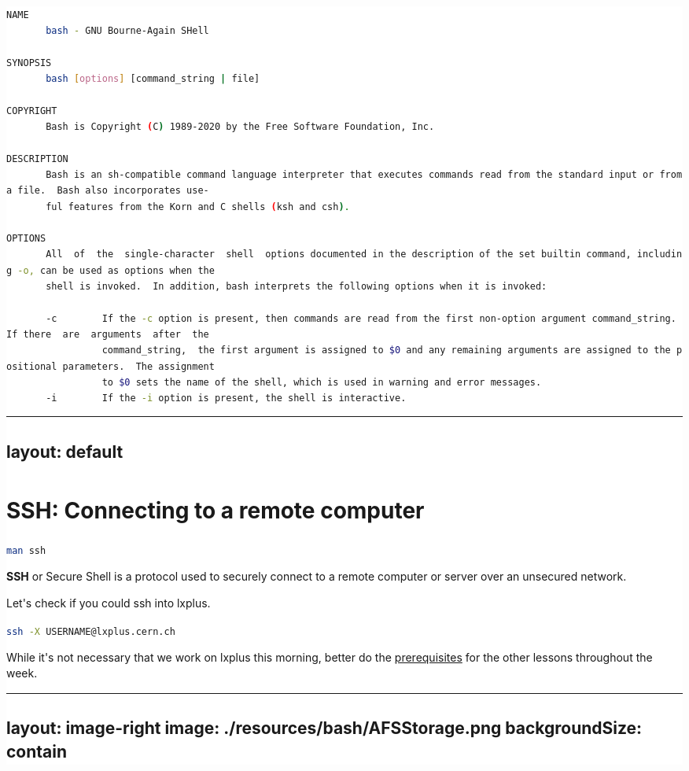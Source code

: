 ```bash {*}{maxHeight:'450px', maxWidth:'50px'}
NAME
       bash - GNU Bourne-Again SHell

SYNOPSIS
       bash [options] [command_string | file]

COPYRIGHT
       Bash is Copyright (C) 1989-2020 by the Free Software Foundation, Inc.

DESCRIPTION
       Bash is an sh-compatible command language interpreter that executes commands read from the standard input or from a file.  Bash also incorporates use‐
       ful features from the Korn and C shells (ksh and csh).

OPTIONS
       All  of  the  single-character  shell  options documented in the description of the set builtin command, including -o, can be used as options when the
       shell is invoked.  In addition, bash interprets the following options when it is invoked:

       -c        If the -c option is present, then commands are read from the first non-option argument command_string.  If there  are  arguments  after  the
                 command_string,  the first argument is assigned to $0 and any remaining arguments are assigned to the positional parameters.  The assignment
                 to $0 sets the name of the shell, which is used in warning and error messages.
       -i        If the -i option is present, the shell is interactive. 
```


---
layout: default
---

# SSH: Connecting to a remote computer 

```bash
man ssh
```

**SSH** or Secure Shell is a protocol used to securely connect to a remote computer or server over an unsecured network.  

Let's check if you could ssh into lxplus.

```bash
ssh -X USERNAME@lxplus.cern.ch
```

While it's not necessary that we work on lxplus this morning, better do the [prerequisites](https://lhcb.github.io/starterkit-lessons/first-analysis-steps/prerequisites.html) for the other lessons throughout the week.


---
layout: image-right
image: ./resources/bash/AFSStorage.png
backgroundSize: contain
---
